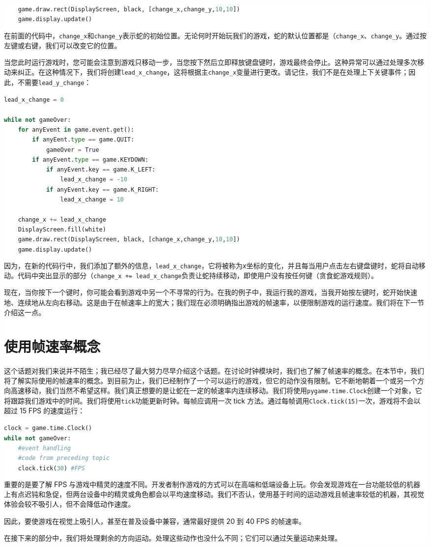 ```py
    game.draw.rect(DisplayScreen, black, [change_x,change_y,10,10])
    game.display.update()
```

在前面的代码中，`change_x`和`change_y`表示蛇的初始位置。无论何时开始玩我们的游戏，蛇的默认位置都是（`change_x`、`change_y`。通过按左键或右键，我们可以改变它的位置。

当您此时运行游戏时，您可能会注意到游戏只移动一步，当您按下然后立即释放键盘键时，游戏最终会停止。这种异常可以通过处理多次移动来纠正。在这种情况下，我们将创建`lead_x_change`，这将根据主`change_x`变量进行更改。请记住，我们不是在处理上下关键事件；因此，不需要`lead_y_change`：

```py
lead_x_change = 0

while not gameOver:
    for anyEvent in game.event.get():
        if anyEent.type == game.QUIT:
            gameOver = True
        if anyEvent.type == game.KEYDOWN:
            if anyEvent.key == game.K_LEFT:
                lead_x_change = -10
            if anyEvent.key == game.K_RIGHT:
                lead_x_change = 10

    change_x += lead_x_change
    DisplayScreen.fill(white)
    game.draw.rect(DisplayScreen, black, [change_x,change_y,10,10])
    game.display.update()
```

因为，在新的代码行中，我们添加了额外的信息，`lead_x_change`，它将被称为*x*坐标的变化，并且每当用户点击左右键盘键时，蛇将自动移动。代码中突出显示的部分（`change_x += lead_x_change`负责让蛇持续移动，即使用户没有按任何键（贪食蛇游戏规则）。

现在，当你按下一个键时，你可能会看到游戏中另一个不寻常的行为。在我的例子中，我运行我的游戏，当我开始按左键时，蛇开始快速地、连续地从左向右移动。这是由于在帧速率上的宽大；我们现在必须明确指出游戏的帧速率，以便限制游戏的运行速度。我们将在下一节介绍这一点。

# 使用帧速率概念

这个话题对我们来说并不陌生；我已经尽了最大努力尽早介绍这个话题。在讨论时钟模块时，我们也了解了帧速率的概念。在本节中，我们将了解实际使用的帧速率的概念。到目前为止，我们已经制作了一个可以运行的游戏，但它的动作没有限制。它不断地朝着一个或另一个方向高速移动，我们当然不希望这样。我们真正想要的是让蛇在一定的帧速率内连续移动。我们将使用`pygame.time.Clock`创建一个对象，它将跟踪我们游戏中的时间。我们将使用`tick`功能更新时钟。每帧应调用一次 tick 方法。通过每帧调用`Clock.tick(15)`一次，游戏将不会以超过 15 FPS 的速度运行：

```py
clock = game.time.Clock()
while not gameOver:
    #event handling
    #code from preceding topic
    clock.tick(30) #FPS
```

重要的是要了解 FPS 与游戏中精灵的速度不同。开发者制作游戏的方式可以在高端和低端设备上玩。你会发现游戏在一台功能较低的机器上有点迟钝和急促，但两台设备中的精灵或角色都会以平均速度移动。我们不否认，使用基于时间的运动游戏且帧速率较低的机器，其视觉体验会较不吸引人，但不会降低动作速度。

因此，要使游戏在视觉上吸引人，甚至在普及设备中兼容，通常最好提供 20 到 40 FPS 的帧速率。

在接下来的部分中，我们将处理剩余的方向运动。处理这些动作也没什么不同；它们可以通过矢量运动来处理。
